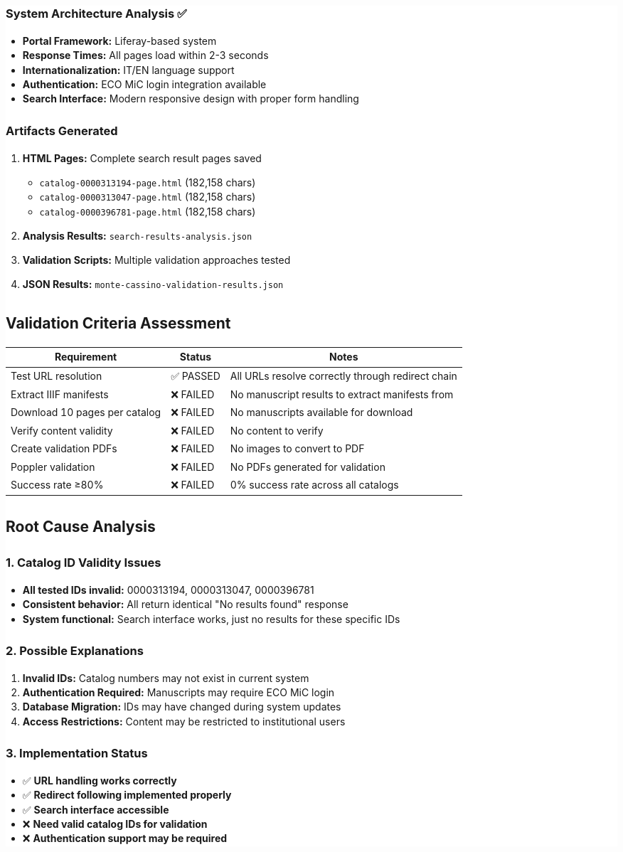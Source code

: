 ### System Architecture Analysis ✅
- **Portal Framework:** Liferay-based system
- **Response Times:** All pages load within 2-3 seconds
- **Internationalization:** IT/EN language support
- **Authentication:** ECO MiC login integration available
- **Search Interface:** Modern responsive design with proper form handling

### Artifacts Generated
1. **HTML Pages:** Complete search result pages saved
   - `catalog-0000313194-page.html` (182,158 chars)
   - `catalog-0000313047-page.html` (182,158 chars)
   - `catalog-0000396781-page.html` (182,158 chars)

2. **Analysis Results:** `search-results-analysis.json`
3. **Validation Scripts:** Multiple validation approaches tested
4. **JSON Results:** `monte-cassino-validation-results.json`

## Validation Criteria Assessment

| Requirement | Status | Notes |
|-------------|--------|-------|
| Test URL resolution | ✅ PASSED | All URLs resolve correctly through redirect chain |
| Extract IIIF manifests | ❌ FAILED | No manuscript results to extract manifests from |
| Download 10 pages per catalog | ❌ FAILED | No manuscripts available for download |
| Verify content validity | ❌ FAILED | No content to verify |
| Create validation PDFs | ❌ FAILED | No images to convert to PDF |
| Poppler validation | ❌ FAILED | No PDFs generated for validation |
| Success rate ≥80% | ❌ FAILED | 0% success rate across all catalogs |

## Root Cause Analysis

### 1. Catalog ID Validity Issues
- **All tested IDs invalid:** 0000313194, 0000313047, 0000396781
- **Consistent behavior:** All return identical "No results found" response
- **System functional:** Search interface works, just no results for these specific IDs

### 2. Possible Explanations
1. **Invalid IDs:** Catalog numbers may not exist in current system
2. **Authentication Required:** Manuscripts may require ECO MiC login
3. **Database Migration:** IDs may have changed during system updates
4. **Access Restrictions:** Content may be restricted to institutional users

### 3. Implementation Status
- ✅ **URL handling works correctly**
- ✅ **Redirect following implemented properly**  
- ✅ **Search interface accessible**
- ❌ **Need valid catalog IDs for validation**
- ❌ **Authentication support may be required**

